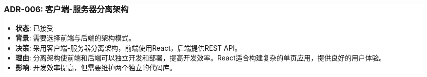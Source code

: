 ### ADR-006: 客户端-服务器分离架构

- **状态**: 已接受
- **背景**: 需要选择前端与后端的架构模式。
- **决策**: 采用客户端-服务器分离架构，前端使用React，后端提供REST API。
- **理由**: 分离架构使前端和后端可以独立开发和部署，提高开发效率。React适合构建复杂的单页应用，提供良好的用户体验。
- **影响**: 开发效率提高，但需要维护两个独立的代码库。 